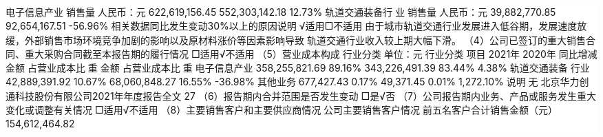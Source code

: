电子信息产业
销售量
人民币：元
622,619,156.45
552,303,142.18
12.73%
轨道交通装备行
业
销售量
人民币：元
39,882,770.85
92,654,167.51
-56.96%
相关数据同比发生变动30%以上的原因说明
√适用□不适用
由于城市轨道交通行业发展进入低谷期，发展速度放缓，外部销售市场环境竞争加剧的影响以及原材料涨价等因素影响导致
轨道交通行业收入较上期大幅下滑。
（4）公司已签订的重大销售合同、重大采购合同截至本报告期的履行情况
□适用√不适用
（5）营业成本构成
行业分类
单位：元
行业分类
项目
2021年
2020年
同比增减
金额
占营业成本比
重
金额
占营业成本比
重
电子信息产业
358,255,821.69
89.16%
343,226,491.39
83.44%
4.38%
轨道交通装备
行业
42,889,391.92
10.67%
68,060,848.27
16.55%
-36.98%
其他业务
677,427.43
0.17%
49,371.45
0.01%
1,272.10%
说明
无
北京华力创通科技股份有限公司2021年年度报告全文
27
（6）报告期内合并范围是否发生变动
□是√否
（7）公司报告期内业务、产品或服务发生重大变化或调整有关情况
□适用√不适用
（8）主要销售客户和主要供应商情况
公司主要销售客户情况
前五名客户合计销售金额（元）
154,612,464.82